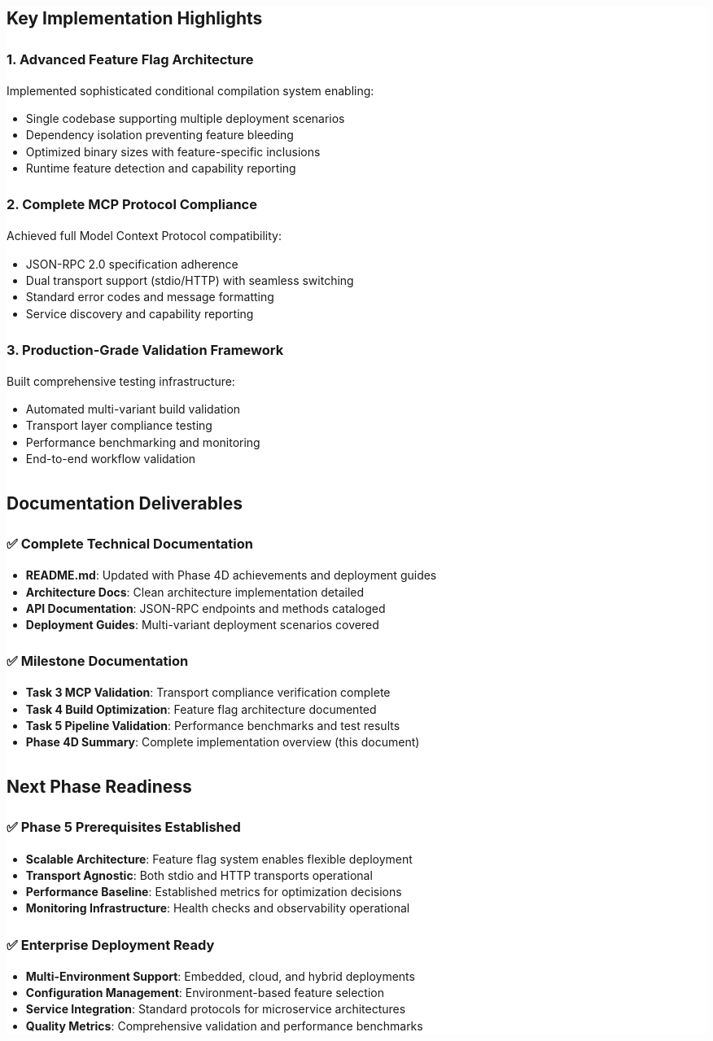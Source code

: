 ## Key Implementation Highlights

### 1. Advanced Feature Flag Architecture
Implemented sophisticated conditional compilation system enabling:
- Single codebase supporting multiple deployment scenarios
- Dependency isolation preventing feature bleeding
- Optimized binary sizes with feature-specific inclusions
- Runtime feature detection and capability reporting

### 2. Complete MCP Protocol Compliance
Achieved full Model Context Protocol compatibility:
- JSON-RPC 2.0 specification adherence
- Dual transport support (stdio/HTTP) with seamless switching
- Standard error codes and message formatting
- Service discovery and capability reporting

### 3. Production-Grade Validation Framework
Built comprehensive testing infrastructure:
- Automated multi-variant build validation
- Transport layer compliance testing
- Performance benchmarking and monitoring
- End-to-end workflow validation

## Documentation Deliverables

### ✅ Complete Technical Documentation
- **README.md**: Updated with Phase 4D achievements and deployment guides
- **Architecture Docs**: Clean architecture implementation detailed
- **API Documentation**: JSON-RPC endpoints and methods cataloged
- **Deployment Guides**: Multi-variant deployment scenarios covered

### ✅ Milestone Documentation
- **Task 3 MCP Validation**: Transport compliance verification complete
- **Task 4 Build Optimization**: Feature flag architecture documented  
- **Task 5 Pipeline Validation**: Performance benchmarks and test results
- **Phase 4D Summary**: Complete implementation overview (this document)

## Next Phase Readiness

### ✅ Phase 5 Prerequisites Established
- **Scalable Architecture**: Feature flag system enables flexible deployment
- **Transport Agnostic**: Both stdio and HTTP transports operational
- **Performance Baseline**: Established metrics for optimization decisions
- **Monitoring Infrastructure**: Health checks and observability operational

### ✅ Enterprise Deployment Ready
- **Multi-Environment Support**: Embedded, cloud, and hybrid deployments
- **Configuration Management**: Environment-based feature selection
- **Service Integration**: Standard protocols for microservice architectures
- **Quality Metrics**: Comprehensive validation and performance benchmarks
